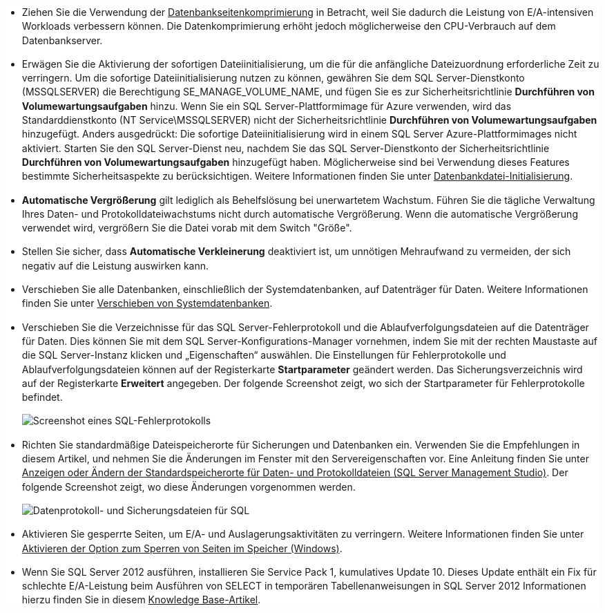 * Ziehen Sie die Verwendung der [Datenbankseitenkomprimierung](https://msdn.microsoft.com/library/cc280449.aspx) in Betracht, weil Sie dadurch die Leistung von E/A-intensiven Workloads verbessern können. Die Datenkomprimierung erhöht jedoch möglicherweise den CPU-Verbrauch auf dem Datenbankserver.

* Erwägen Sie die Aktivierung der sofortigen Dateiinitialisierung, um die für die anfängliche Dateizuordnung erforderliche Zeit zu verringern. Um die sofortige Dateiinitialisierung nutzen zu können, gewähren Sie dem SQL Server-Dienstkonto (MSSQLSERVER) die Berechtigung SE_MANAGE_VOLUME_NAME, und fügen Sie es zur Sicherheitsrichtlinie **Durchführen von Volumewartungsaufgaben** hinzu. Wenn Sie ein SQL Server-Plattformimage für Azure verwenden, wird das Standarddienstkonto (NT Service\MSSQLSERVER) nicht der Sicherheitsrichtlinie **Durchführen von Volumewartungsaufgaben** hinzugefügt. Anders ausgedrückt: Die sofortige Dateiinitialisierung wird in einem SQL Server Azure-Plattformimages nicht aktiviert. Starten Sie den SQL Server-Dienst neu, nachdem Sie das SQL Server-Dienstkonto der Sicherheitsrichtlinie **Durchführen von Volumewartungsaufgaben** hinzugefügt haben. Möglicherweise sind bei Verwendung dieses Features bestimmte Sicherheitsaspekte zu berücksichtigen. Weitere Informationen finden Sie unter [Datenbankdatei-Initialisierung](https://msdn.microsoft.com/library/ms175935.aspx).

* **Automatische Vergrößerung** gilt lediglich als Behelfslösung bei unerwartetem Wachstum. Führen Sie die tägliche Verwaltung Ihres Daten- und Protokolldateiwachstums nicht durch automatische Vergrößerung. Wenn die automatische Vergrößerung verwendet wird, vergrößern Sie die Datei vorab mit dem Switch "Größe".

* Stellen Sie sicher, dass **Automatische Verkleinerung** deaktiviert ist, um unnötigen Mehraufwand zu vermeiden, der sich negativ auf die Leistung auswirken kann.

* Verschieben Sie alle Datenbanken, einschließlich der Systemdatenbanken, auf Datenträger für Daten. Weitere Informationen finden Sie unter [Verschieben von Systemdatenbanken](https://msdn.microsoft.com/library/ms345408.aspx).

* Verschieben Sie die Verzeichnisse für das SQL Server-Fehlerprotokoll und die Ablaufverfolgungsdateien auf die Datenträger für Daten. Dies können Sie mit dem SQL Server-Konfigurations-Manager vornehmen, indem Sie mit der rechten Maustaste auf die SQL Server-Instanz klicken und „Eigenschaften“ auswählen. Die Einstellungen für Fehlerprotokolle und Ablaufverfolgungsdateien können auf der Registerkarte **Startparameter** geändert werden. Das Sicherungsverzeichnis wird auf der Registerkarte **Erweitert** angegeben. Der folgende Screenshot zeigt, wo sich der Startparameter für Fehlerprotokolle befindet.

    ![Screenshot eines SQL-Fehlerprotokolls](./media/performance-guidelines-best-practices/sql_server_error_log_location.png)

* Richten Sie standardmäßige Dateispeicherorte für Sicherungen und Datenbanken ein. Verwenden Sie die Empfehlungen in diesem Artikel, und nehmen Sie die Änderungen im Fenster mit den Servereigenschaften vor. Eine Anleitung finden Sie unter [Anzeigen oder Ändern der Standardspeicherorte für Daten- und Protokolldateien (SQL Server Management Studio)](https://msdn.microsoft.com/library/dd206993.aspx). Der folgende Screenshot zeigt, wo diese Änderungen vorgenommen werden.

    ![Datenprotokoll- und Sicherungsdateien für SQL](./media/performance-guidelines-best-practices/sql_server_default_data_log_backup_locations.png)
* Aktivieren Sie gesperrte Seiten, um E/A- und Auslagerungsaktivitäten zu verringern. Weitere Informationen finden Sie unter [Aktivieren der Option zum Sperren von Seiten im Speicher (Windows)](https://msdn.microsoft.com/library/ms190730.aspx).

* Wenn Sie SQL Server 2012 ausführen, installieren Sie Service Pack 1, kumulatives Update 10. Dieses Update enthält ein Fix für schlechte E/A-Leistung beim Ausführen von SELECT in temporären Tabellenanweisungen in SQL Server 2012 Informationen hierzu finden Sie in diesem [Knowledge Base-Artikel](https://support.microsoft.com/kb/2958012).
